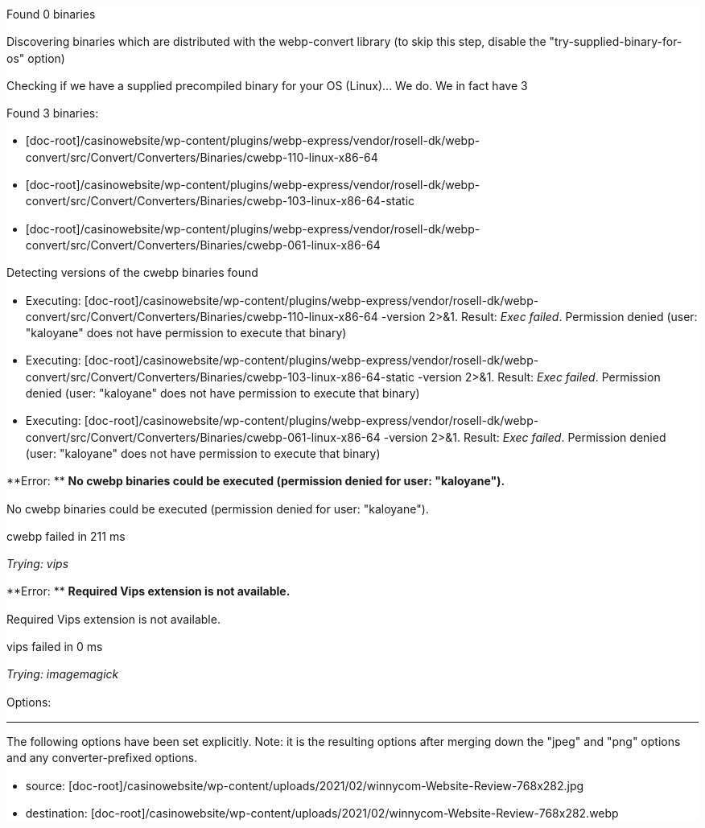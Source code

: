 Found 0 binaries

Discovering binaries which are distributed with the webp-convert library (to skip this step, disable the "try-supplied-binary-for-os" option)

Checking if we have a supplied precompiled binary for your OS (Linux)... We do. We in fact have 3

Found 3 binaries: 

- [doc-root]/casinowebsite/wp-content/plugins/webp-express/vendor/rosell-dk/webp-convert/src/Convert/Converters/Binaries/cwebp-110-linux-x86-64

- [doc-root]/casinowebsite/wp-content/plugins/webp-express/vendor/rosell-dk/webp-convert/src/Convert/Converters/Binaries/cwebp-103-linux-x86-64-static

- [doc-root]/casinowebsite/wp-content/plugins/webp-express/vendor/rosell-dk/webp-convert/src/Convert/Converters/Binaries/cwebp-061-linux-x86-64

Detecting versions of the cwebp binaries found

- Executing: [doc-root]/casinowebsite/wp-content/plugins/webp-express/vendor/rosell-dk/webp-convert/src/Convert/Converters/Binaries/cwebp-110-linux-x86-64 -version 2>&1. Result: *Exec failed*. Permission denied (user: "kaloyane" does not have permission to execute that binary)

- Executing: [doc-root]/casinowebsite/wp-content/plugins/webp-express/vendor/rosell-dk/webp-convert/src/Convert/Converters/Binaries/cwebp-103-linux-x86-64-static -version 2>&1. Result: *Exec failed*. Permission denied (user: "kaloyane" does not have permission to execute that binary)

- Executing: [doc-root]/casinowebsite/wp-content/plugins/webp-express/vendor/rosell-dk/webp-convert/src/Convert/Converters/Binaries/cwebp-061-linux-x86-64 -version 2>&1. Result: *Exec failed*. Permission denied (user: "kaloyane" does not have permission to execute that binary)


**Error: ** **No cwebp binaries could be executed (permission denied for user: "kaloyane").** 

No cwebp binaries could be executed (permission denied for user: "kaloyane").

cwebp failed in 211 ms


*Trying: vips* 


**Error: ** **Required Vips extension is not available.** 

Required Vips extension is not available.

vips failed in 0 ms


*Trying: imagemagick* 


Options:

------------

The following options have been set explicitly. Note: it is the resulting options after merging down the "jpeg" and "png" options and any converter-prefixed options.

- source: [doc-root]/casinowebsite/wp-content/uploads/2021/02/winnycom-Website-Review-768x282.jpg

- destination: [doc-root]/casinowebsite/wp-content/uploads/2021/02/winnycom-Website-Review-768x282.webp
